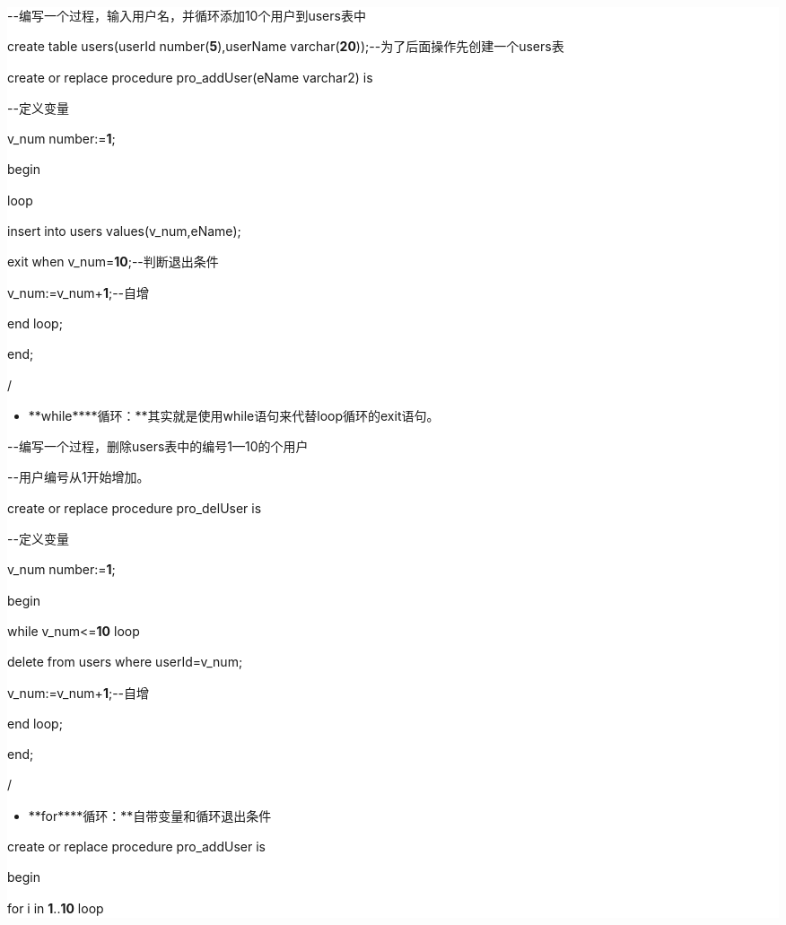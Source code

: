  

--编写一个过程，输入用户名，并循环添加10个用户到users表中

create table users(userId number(**5**),userName varchar(**20**));--为了后面操作先创建一个users表

create or replace procedure pro_addUser(eName varchar2) is

--定义变量

 v_num number:=**1**;

begin

 loop

  insert into users values(v_num,eName);

  exit when v_num=**10**;--判断退出条件

  v_num:=v_num+**1**;--自增

 end loop;

end;

/

 

- **while****循环：**其实就是使用while语句来代替loop循环的exit语句。

 

--编写一个过程，删除users表中的编号1—10的个用户

--用户编号从1开始增加。

create or replace procedure pro_delUser is

--定义变量

 v_num number:=**1**;

begin

 while v_num<=**10** loop

   delete from users where userId=v_num;

   v_num:=v_num+**1**;--自增

  end loop;

end;

/

 

- **for****循环：**自带变量和循环退出条件

create or replace procedure pro_addUser is

begin 

 for i in **1**..**10** loop 
